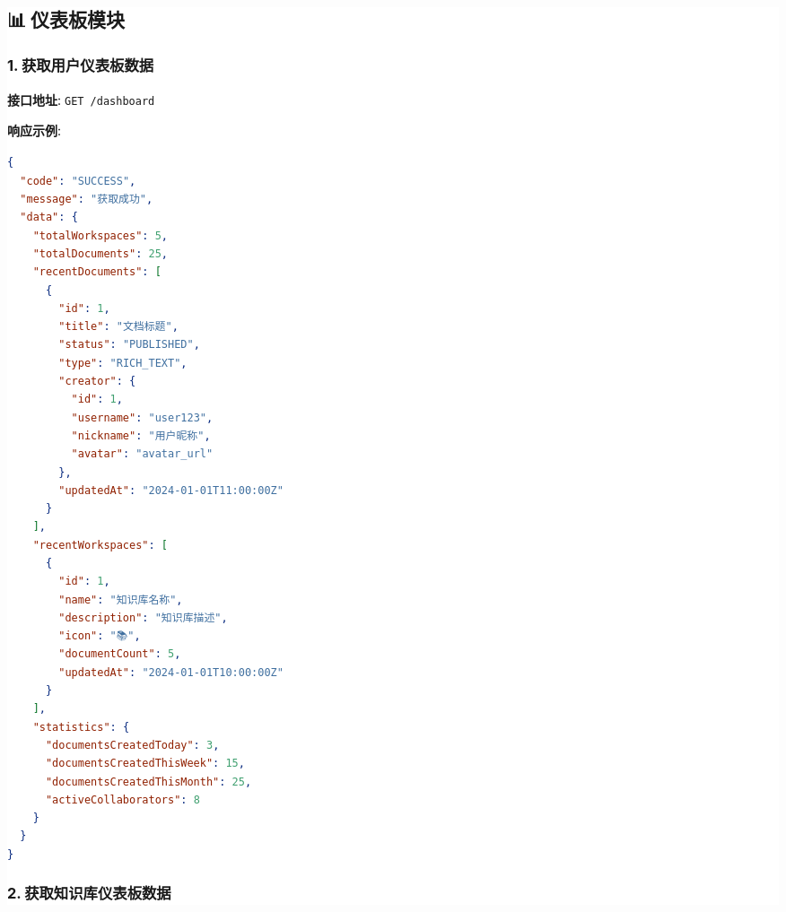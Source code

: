 ## 📊 仪表板模块

### 1. 获取用户仪表板数据

**接口地址**: `GET /dashboard`

**响应示例**:
```json
{
  "code": "SUCCESS",
  "message": "获取成功",
  "data": {
    "totalWorkspaces": 5,
    "totalDocuments": 25,
    "recentDocuments": [
      {
        "id": 1,
        "title": "文档标题",
        "status": "PUBLISHED",
        "type": "RICH_TEXT",
        "creator": {
          "id": 1,
          "username": "user123",
          "nickname": "用户昵称",
          "avatar": "avatar_url"
        },
        "updatedAt": "2024-01-01T11:00:00Z"
      }
    ],
    "recentWorkspaces": [
      {
        "id": 1,
        "name": "知识库名称",
        "description": "知识库描述",
        "icon": "📚",
        "documentCount": 5,
        "updatedAt": "2024-01-01T10:00:00Z"
      }
    ],
    "statistics": {
      "documentsCreatedToday": 3,
      "documentsCreatedThisWeek": 15,
      "documentsCreatedThisMonth": 25,
      "activeCollaborators": 8
    }
  }
}
```

### 2. 获取知识库仪表板数据
